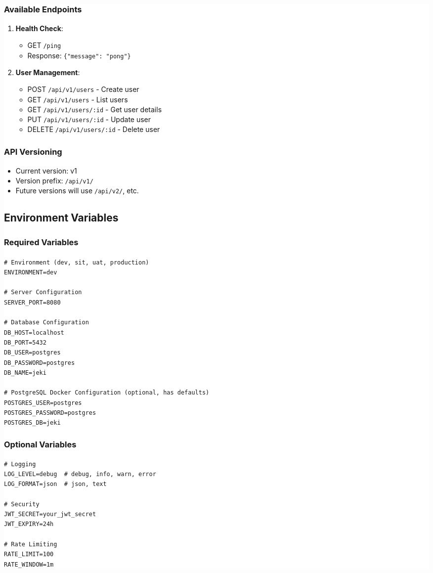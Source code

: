 ### Available Endpoints
1. **Health Check**:
   - GET `/ping`
   - Response: `{"message": "pong"}`

2. **User Management**:
   - POST `/api/v1/users` - Create user
   - GET `/api/v1/users` - List users
   - GET `/api/v1/users/:id` - Get user details
   - PUT `/api/v1/users/:id` - Update user
   - DELETE `/api/v1/users/:id` - Delete user

### API Versioning
- Current version: v1
- Version prefix: `/api/v1/`
- Future versions will use `/api/v2/`, etc.

## Environment Variables

### Required Variables
```env
# Environment (dev, sit, uat, production)
ENVIRONMENT=dev

# Server Configuration
SERVER_PORT=8080

# Database Configuration
DB_HOST=localhost
DB_PORT=5432
DB_USER=postgres
DB_PASSWORD=postgres
DB_NAME=jeki

# PostgreSQL Docker Configuration (optional, has defaults)
POSTGRES_USER=postgres
POSTGRES_PASSWORD=postgres
POSTGRES_DB=jeki
```

### Optional Variables
```env
# Logging
LOG_LEVEL=debug  # debug, info, warn, error
LOG_FORMAT=json  # json, text

# Security
JWT_SECRET=your_jwt_secret
JWT_EXPIRY=24h

# Rate Limiting
RATE_LIMIT=100
RATE_WINDOW=1m
```
